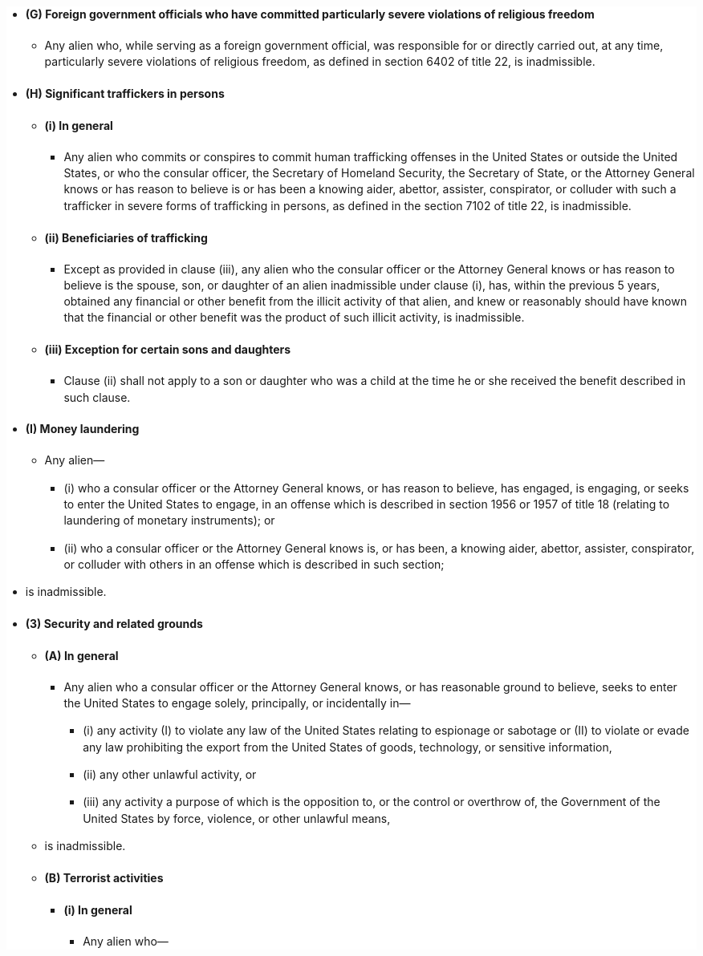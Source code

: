   * #### (G) Foreign government officials who have committed particularly severe violations of religious freedom
    * Any alien who, while serving as a foreign government official, was responsible for or directly carried out, at any time, particularly severe violations of religious freedom, as defined in section 6402 of title 22, is inadmissible.

  * #### (H) Significant traffickers in persons
    * #### (i) In general
      * Any alien who commits or conspires to commit human trafficking offenses in the United States or outside the United States, or who the consular officer, the Secretary of Homeland Security, the Secretary of State, or the Attorney General knows or has reason to believe is or has been a knowing aider, abettor, assister, conspirator, or colluder with such a trafficker in severe forms of trafficking in persons, as defined in the section 7102 of title 22, is inadmissible.

    * #### (ii) Beneficiaries of trafficking
      * Except as provided in clause (iii), any alien who the consular officer or the Attorney General knows or has reason to believe is the spouse, son, or daughter of an alien inadmissible under clause (i), has, within the previous 5 years, obtained any financial or other benefit from the illicit activity of that alien, and knew or reasonably should have known that the financial or other benefit was the product of such illicit activity, is inadmissible.

    * #### (iii) Exception for certain sons and daughters
      * Clause (ii) shall not apply to a son or daughter who was a child at the time he or she received the benefit described in such clause.

  * #### (I) Money laundering
    * Any alien—

      * (i) who a consular officer or the Attorney General knows, or has reason to believe, has engaged, is engaging, or seeks to enter the United States to engage, in an offense which is described in section 1956 or 1957 of title 18 (relating to laundering of monetary instruments); or

      * (ii) who a consular officer or the Attorney General knows is, or has been, a knowing aider, abettor, assister, conspirator, or colluder with others in an offense which is described in such section;


  * is inadmissible.

* #### (3) Security and related grounds
  * #### (A) In general
    * Any alien who a consular officer or the Attorney General knows, or has reasonable ground to believe, seeks to enter the United States to engage solely, principally, or incidentally in—

      * (i) any activity (I) to violate any law of the United States relating to espionage or sabotage or (II) to violate or evade any law prohibiting the export from the United States of goods, technology, or sensitive information,

      * (ii) any other unlawful activity, or

      * (iii) any activity a purpose of which is the opposition to, or the control or overthrow of, the Government of the United States by force, violence, or other unlawful means,


  * is inadmissible.

  * #### (B) Terrorist activities
    * #### (i) In general
      * Any alien who—
